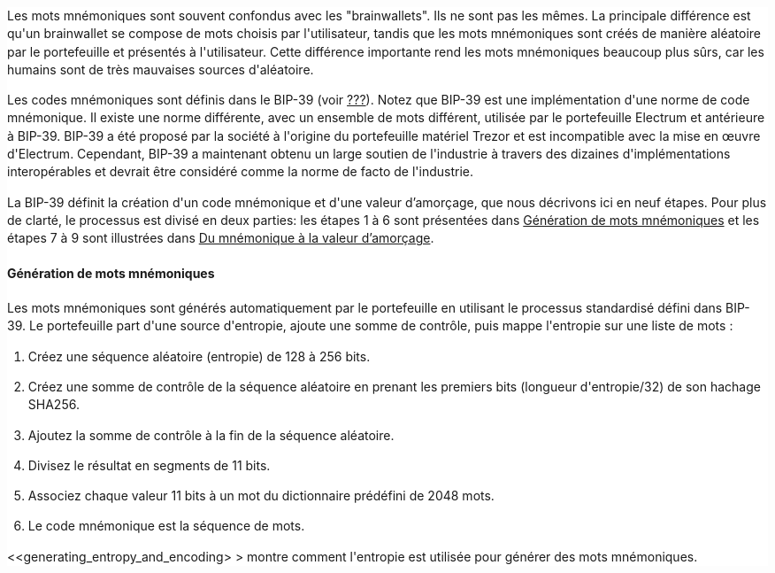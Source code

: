 <span class="indexterm"></span> Les mots mnémoniques sont souvent
confondus avec les "brainwallets". Ils ne sont pas les mêmes. La
principale différence est qu'un brainwallet se compose de mots choisis
par l'utilisateur, tandis que les mots mnémoniques sont créés de manière
aléatoire par le portefeuille et présentés à l'utilisateur. Cette
différence importante rend les mots mnémoniques beaucoup plus sûrs, car
les humains sont de très mauvaises sources d'aléatoire.

Les codes mnémoniques sont définis dans le BIP-39 (voir
[???](#appdxbitcoinimpproposals)). Notez que BIP-39 est une
implémentation d'une norme de code mnémonique. <span
class="indexterm"></span> <span class="indexterm"></span> Il existe une
norme différente, avec un ensemble de mots différent, utilisée par le
portefeuille Electrum et antérieure à BIP-39. BIP-39 a été proposé par
la société à l'origine du portefeuille matériel Trezor et est
incompatible avec la mise en œuvre d'Electrum. Cependant, BIP-39 a
maintenant obtenu un large soutien de l'industrie à travers des dizaines
d'implémentations interopérables et devrait être considéré comme la
norme de facto de l'industrie.

La BIP-39 définit la création d'un code mnémonique et d'une valeur
d’amorçage, que nous décrivons ici en neuf étapes. Pour plus de clarté,
le processus est divisé en deux parties: les étapes 1 à 6 sont
présentées dans [Génération de mots
mnémoniques](#generating_mnemonic_words) et les étapes 7 à 9 sont
illustrées dans [Du mnémonique à la valeur
d’amorçage](#mnemonic_to_seed).

#### Génération de mots mnémoniques

Les mots mnémoniques sont générés automatiquement par le portefeuille en
utilisant le processus standardisé défini dans BIP-39. Le portefeuille
part d'une source d'entropie, ajoute une somme de contrôle, puis mappe
l'entropie sur une liste de mots :

1.  Créez une séquence aléatoire (entropie) de 128 à 256 bits.

2.  Créez une somme de contrôle de la séquence aléatoire en prenant les
    premiers bits (longueur d'entropie/32) de son hachage SHA256.

3.  Ajoutez la somme de contrôle à la fin de la séquence aléatoire.

4.  Divisez le résultat en segments de 11 bits.

5.  Associez chaque valeur 11 bits à un mot du dictionnaire prédéfini de
    2048 mots.

6.  Le code mnémonique est la séquence de mots.

&lt;&lt;generating\_entropy\_and\_encoding&gt; &gt; montre comment
l'entropie est utilisée pour générer des mots mnémoniques.

<figure>